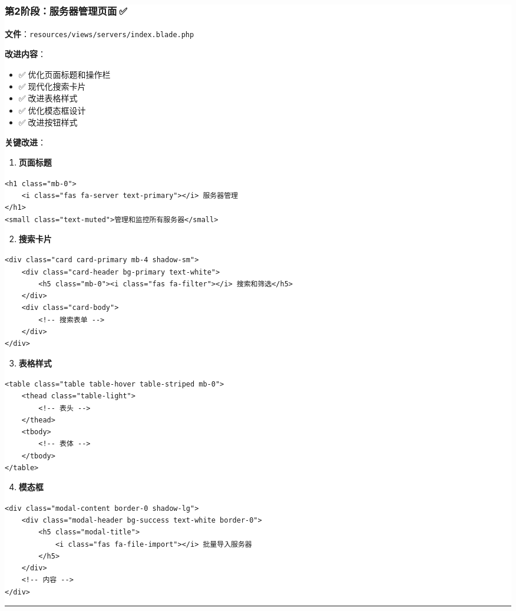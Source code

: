 ### 第2阶段：服务器管理页面 ✅

**文件**：`resources/views/servers/index.blade.php`

**改进内容**：
- ✅ 优化页面标题和操作栏
- ✅ 现代化搜索卡片
- ✅ 改进表格样式
- ✅ 优化模态框设计
- ✅ 改进按钮样式

**关键改进**：

1. **页面标题**
```blade
<h1 class="mb-0">
    <i class="fas fa-server text-primary"></i> 服务器管理
</h1>
<small class="text-muted">管理和监控所有服务器</small>
```

2. **搜索卡片**
```blade
<div class="card card-primary mb-4 shadow-sm">
    <div class="card-header bg-primary text-white">
        <h5 class="mb-0"><i class="fas fa-filter"></i> 搜索和筛选</h5>
    </div>
    <div class="card-body">
        <!-- 搜索表单 -->
    </div>
</div>
```

3. **表格样式**
```blade
<table class="table table-hover table-striped mb-0">
    <thead class="table-light">
        <!-- 表头 -->
    </thead>
    <tbody>
        <!-- 表体 -->
    </tbody>
</table>
```

4. **模态框**
```blade
<div class="modal-content border-0 shadow-lg">
    <div class="modal-header bg-success text-white border-0">
        <h5 class="modal-title">
            <i class="fas fa-file-import"></i> 批量导入服务器
        </h5>
    </div>
    <!-- 内容 -->
</div>
```

---